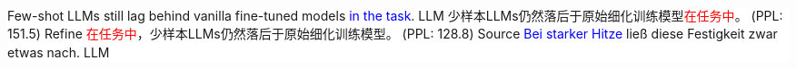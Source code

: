 <td class="ltx_td ltx_align_justify ltx_align_top ltx_border_t" id="S1.T1.3.2.1.2" style="padding-top:0.75pt;padding-bottom:0.75pt;">
<span class="ltx_inline-block ltx_align_top" id="S1.T1.3.2.1.2.1">
<span class="ltx_p" id="S1.T1.3.2.1.2.1.1" style="width:156.5pt;">Few-shot LLMs still lag behind vanilla fine-tuned models <span class="ltx_text" id="S1.T1.3.2.1.2.1.1.1" style="color:#0000FF;">in the task</span>.</span>
</span>
</td>
</tr>
<tr class="ltx_tr" id="S1.T1.3.3.2">
<td class="ltx_td ltx_align_justify ltx_align_top" id="S1.T1.3.3.2.1" style="padding-top:0.75pt;padding-bottom:0.75pt;">
<span class="ltx_inline-block ltx_align_top" id="S1.T1.3.3.2.1.1">
<span class="ltx_p" id="S1.T1.3.3.2.1.1.1" style="width:28.5pt;"><span class="ltx_text ltx_font_bold" id="S1.T1.3.3.2.1.1.1.1">LLM</span></span>
</span>
</td>
<td class="ltx_td ltx_align_justify ltx_align_top" id="S1.T1.3.3.2.2" style="padding-top:0.75pt;padding-bottom:0.75pt;">
<span class="ltx_inline-block ltx_align_top" id="S1.T1.3.3.2.2.1">
<span class="ltx_p" id="S1.T1.3.3.2.2.1.1" style="width:156.5pt;">少样本LLMs仍然落后于原始细化训练模型<span class="ltx_text" id="S1.T1.3.3.2.2.1.1.1" style="color:#FF0000;">在任务中</span>。 (PPL: 151.5)</span>
</span>
</td>
</tr>
<tr class="ltx_tr" id="S1.T1.3.4.3">
<td class="ltx_td ltx_align_justify ltx_align_top" id="S1.T1.3.4.3.1" style="padding-top:0.75pt;padding-bottom:0.75pt;">
<span class="ltx_inline-block ltx_align_top" id="S1.T1.3.4.3.1.1">
<span class="ltx_p" id="S1.T1.3.4.3.1.1.1" style="width:28.5pt;"><span class="ltx_text ltx_font_bold" id="S1.T1.3.4.3.1.1.1.1">Refine</span></span>
</span>
</td>
<td class="ltx_td ltx_align_justify ltx_align_top" id="S1.T1.3.4.3.2" style="padding-top:0.75pt;padding-bottom:0.75pt;">
<span class="ltx_inline-block ltx_align_top" id="S1.T1.3.4.3.2.1">
<span class="ltx_p" id="S1.T1.3.4.3.2.1.1" style="width:156.5pt;"><span class="ltx_text" id="S1.T1.3.4.3.2.1.1.1" style="color:#FF0000;">在任务中</span>，少样本LLMs仍然落后于原始细化训练模型。 (PPL: 128.8)</span>
</span>
</td>
</tr>
<tr class="ltx_tr" id="S1.T1.3.5.4">
<td class="ltx_td ltx_align_justify ltx_align_top ltx_border_t" id="S1.T1.3.5.4.1" style="padding-top:0.75pt;padding-bottom:0.75pt;">
<span class="ltx_inline-block ltx_align_top" id="S1.T1.3.5.4.1.1">
<span class="ltx_p" id="S1.T1.3.5.4.1.1.1" style="width:28.5pt;"><span class="ltx_text ltx_font_bold" id="S1.T1.3.5.4.1.1.1.1">Source</span></span>
</span>
</td>
<td class="ltx_td ltx_align_justify ltx_align_top ltx_border_t" id="S1.T1.3.5.4.2" style="padding-top:0.75pt;padding-bottom:0.75pt;">
<span class="ltx_inline-block ltx_align_top" id="S1.T1.3.5.4.2.1">
<span class="ltx_p" id="S1.T1.3.5.4.2.1.1" style="width:156.5pt;"><span class="ltx_text" id="S1.T1.3.5.4.2.1.1.1" style="color:#0000FF;">Bei starker Hitze</span> ließ diese Festigkeit zwar etwas nach.</span>
</span>
</td>
</tr>
<tr class="ltx_tr" id="S1.T1.3.6.5">
<td class="ltx_td ltx_align_justify ltx_align_top" id="S1.T1.3.6.5.1" style="padding-top:0.75pt;padding-bottom:0.75pt;">
<span class="ltx_inline-block ltx_align_top" id="S1.T1.3.6.5.1.1">
<span class="ltx_p" id="S1.T1.3.6.5.1.1.1" style="width:28.5pt;"><span class="ltx_text ltx_font_bold" id="S1.T1.3.6.5.1.1.1.1">LLM</span></span>